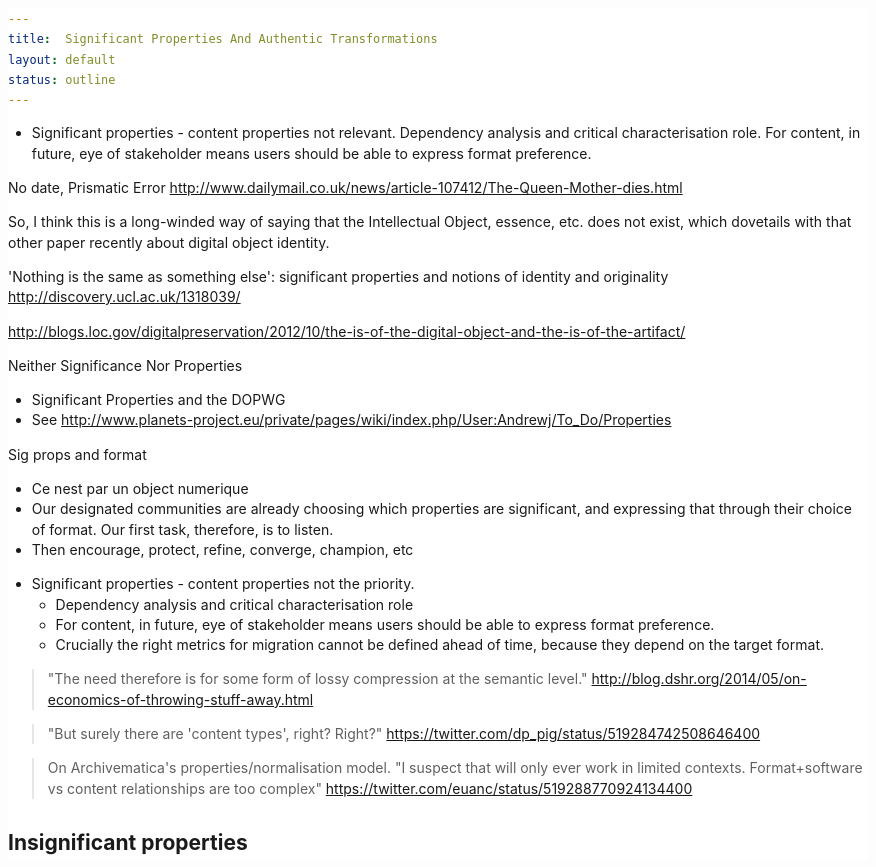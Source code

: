```yaml
---
title:  Significant Properties And Authentic Transformations
layout: default
status: outline
---
```


* Significant properties - content properties not relevant. Dependency analysis and critical characterisation role. For content, in future, eye of stakeholder means users should be able to express format preference.

No date, Prismatic Error
http://www.dailymail.co.uk/news/article-107412/The-Queen-Mother-dies.html

So, I think this is a long-winded way of saying that the Intellectual Object, essence, etc. does not exist, which dovetails with that other paper recently about digital object identity.

'Nothing is the same as something else': significant properties and notions of identity and originality
http://discovery.ucl.ac.uk/1318039/

http://blogs.loc.gov/digitalpreservation/2012/10/the-is-of-the-digital-object-and-the-is-of-the-artifact/

Neither Significance Nor Properties
- Significant Properties and the DOPWG
- See http://www.planets-project.eu/private/pages/wiki/index.php/User:Andrewj/To_Do/Properties

Sig props and format
- Ce nest par un object numerique
- Our designated communities are already choosing which properties are significant, and expressing that through their choice of format. Our first task, therefore, is to listen.
- Then encourage, protect, refine, converge, champion, etc

* Significant properties - content properties not the priority.
   * Dependency analysis and critical characterisation role
   * For content, in future, eye of stakeholder means users should be able to express format preference.
   * Crucially the right metrics for migration cannot be defined ahead of time, because they depend on the target format.


> "The need therefore is for some form of lossy compression at the semantic level."
> <http://blog.dshr.org/2014/05/on-economics-of-throwing-stuff-away.html>


> "But surely there are 'content types', right? Right?"
> https://twitter.com/dp_pig/status/519284742508646400

> On Archivematica's properties/normalisation model.
> "I suspect that will only ever work in limited contexts. Format+software vs content relationships are too complex"
> https://twitter.com/euanc/status/519288770924134400

Insignificant properties
------------------------
